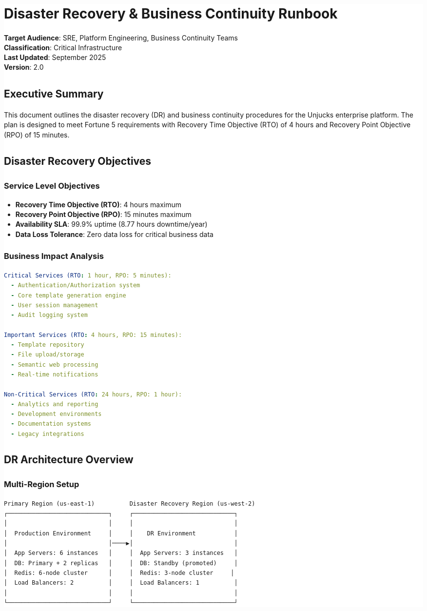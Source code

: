 # Disaster Recovery & Business Continuity Runbook

**Target Audience**: SRE, Platform Engineering, Business Continuity Teams  
**Classification**: Critical Infrastructure  
**Last Updated**: September 2025  
**Version**: 2.0

## Executive Summary

This document outlines the disaster recovery (DR) and business continuity procedures for the Unjucks enterprise platform. The plan is designed to meet Fortune 5 requirements with Recovery Time Objective (RTO) of 4 hours and Recovery Point Objective (RPO) of 15 minutes.

## Disaster Recovery Objectives

### Service Level Objectives
- **Recovery Time Objective (RTO)**: 4 hours maximum
- **Recovery Point Objective (RPO)**: 15 minutes maximum
- **Availability SLA**: 99.9% uptime (8.77 hours downtime/year)
- **Data Loss Tolerance**: Zero data loss for critical business data

### Business Impact Analysis
```yaml
Critical Services (RTO: 1 hour, RPO: 5 minutes):
  - Authentication/Authorization system
  - Core template generation engine
  - User session management
  - Audit logging system

Important Services (RTO: 4 hours, RPO: 15 minutes):
  - Template repository
  - File upload/storage
  - Semantic web processing
  - Real-time notifications

Non-Critical Services (RTO: 24 hours, RPO: 1 hour):
  - Analytics and reporting
  - Development environments
  - Documentation systems
  - Legacy integrations
```

## DR Architecture Overview

### Multi-Region Setup
```
Primary Region (us-east-1)          Disaster Recovery Region (us-west-2)
┌─────────────────────────────┐     ┌─────────────────────────────┐
│                             │     │                             │
│  Production Environment     │     │    DR Environment           │
│                             │────▶│                             │
│  App Servers: 6 instances   │     │  App Servers: 3 instances   │
│  DB: Primary + 2 replicas   │     │  DB: Standby (promoted)     │
│  Redis: 6-node cluster      │     │  Redis: 3-node cluster     │
│  Load Balancers: 2          │     │  Load Balancers: 1          │
│                             │     │                             │
└─────────────────────────────┘     └─────────────────────────────┘
```
